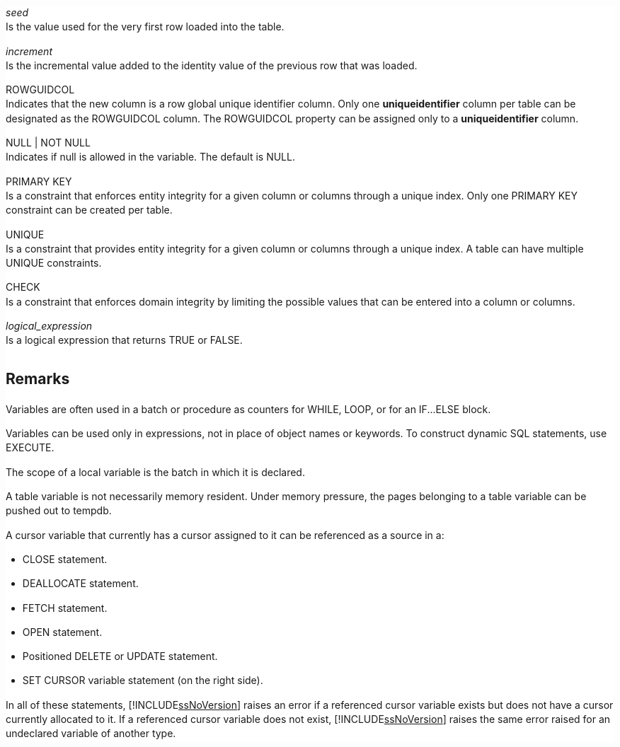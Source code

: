  *seed*  
 Is the value used for the very first row loaded into the table.  
  
 *increment*  
 Is the incremental value added to the identity value of the previous row that was loaded.  
  
 ROWGUIDCOL  
 Indicates that the new column is a row global unique identifier column. Only one **uniqueidentifier** column per table can be designated as the ROWGUIDCOL column. The ROWGUIDCOL property can be assigned only to a **uniqueidentifier** column.  
  
 NULL | NOT NULL  
 Indicates if null is allowed in the variable. The default is NULL.  
  
 PRIMARY KEY  
 Is a constraint that enforces entity integrity for a given column or columns through a unique index. Only one PRIMARY KEY constraint can be created per table.  
  
 UNIQUE  
 Is a constraint that provides entity integrity for a given column or columns through a unique index. A table can have multiple UNIQUE constraints.  
  
 CHECK  
 Is a constraint that enforces domain integrity by limiting the possible values that can be entered into a column or columns.  
  
 *logical_expression*  
 Is a logical expression that returns TRUE or FALSE.  
  
## Remarks  
 Variables are often used in a batch or procedure as counters for WHILE, LOOP, or for an IF...ELSE block.  
  
 Variables can be used only in expressions, not in place of object names or keywords. To construct dynamic SQL statements, use EXECUTE.  
  
 The scope of a local variable is the batch in which it is declared.  
 
 A table variable is not necessarily memory resident. Under memory pressure, the pages belonging to a table variable can be pushed out to tempdb.
  
 A cursor variable that currently has a cursor assigned to it can be referenced as a source in a:  
  
-   CLOSE statement.  
  
-   DEALLOCATE statement.  
  
-   FETCH statement.  
  
-   OPEN statement.  
  
-   Positioned DELETE or UPDATE statement.  
  
-   SET CURSOR variable statement (on the right side).  
  
 In all of these statements, [!INCLUDE[ssNoVersion](../../includes/ssnoversion-md.md)] raises an error if a referenced cursor variable exists but does not have a cursor currently allocated to it. If a referenced cursor variable does not exist, [!INCLUDE[ssNoVersion](../../includes/ssnoversion-md.md)] raises the same error raised for an undeclared variable of another type.  
  